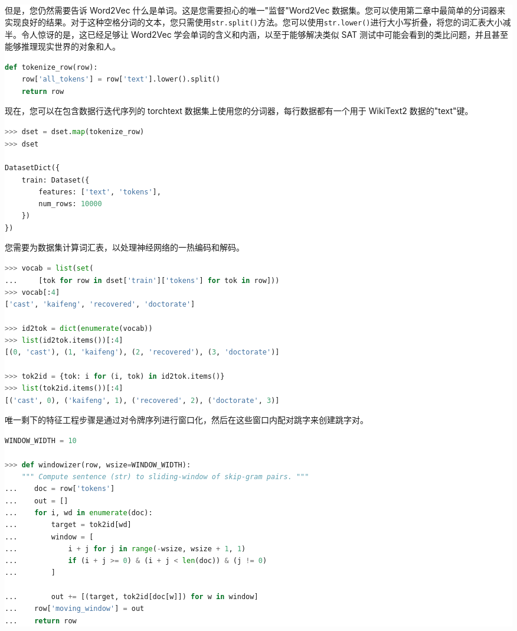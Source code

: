 但是，您仍然需要告诉 Word2Vec 什么是单词。这是您需要担心的唯一"监督"Word2Vec 数据集。您可以使用第二章中最简单的分词器来实现良好的结果。对于这种空格分词的文本，您只需使用`str.split()`方法。您可以使用`str.lower()`进行大小写折叠，将您的词汇表大小减半。令人惊讶的是，这已经足够让 Word2Vec 学会单词的含义和内涵，以至于能够解决类似 SAT 测试中可能会看到的类比问题，并且甚至能够推理现实世界的对象和人。

```py
def tokenize_row(row):
    row['all_tokens'] = row['text'].lower().split()
    return row
```

现在，您可以在包含数据行迭代序列的 torchtext 数据集上使用您的分词器，每行数据都有一个用于 WikiText2 数据的"text"键。

```py
>>> dset = dset.map(tokenize_row)
>>> dset

DatasetDict({
    train: Dataset({
        features: ['text', 'tokens'],
        num_rows: 10000
    })
})
```

您需要为数据集计算词汇表，以处理神经网络的一热编码和解码。

```py
>>> vocab = list(set(
...     [tok for row in dset['train']['tokens'] for tok in row]))
>>> vocab[:4]
['cast', 'kaifeng', 'recovered', 'doctorate']

>>> id2tok = dict(enumerate(vocab))
>>> list(id2tok.items())[:4]
[(0, 'cast'), (1, 'kaifeng'), (2, 'recovered'), (3, 'doctorate')]

>>> tok2id = {tok: i for (i, tok) in id2tok.items()}
>>> list(tok2id.items())[:4]
[('cast', 0), ('kaifeng', 1), ('recovered', 2), ('doctorate', 3)]
```

唯一剩下的特征工程步骤是通过对令牌序列进行窗口化，然后在这些窗口内配对跳字来创建跳字对。

```py
WINDOW_WIDTH = 10

>>> def windowizer(row, wsize=WINDOW_WIDTH):
    """ Compute sentence (str) to sliding-window of skip-gram pairs. """
...    doc = row['tokens']
...    out = []
...    for i, wd in enumerate(doc):
...        target = tok2id[wd]
...        window = [
...            i + j for j in range(-wsize, wsize + 1, 1)
...            if (i + j >= 0) & (i + j < len(doc)) & (j != 0)
...        ]

...        out += [(target, tok2id[doc[w]]) for w in window]
...    row['moving_window'] = out
...    return row
```
